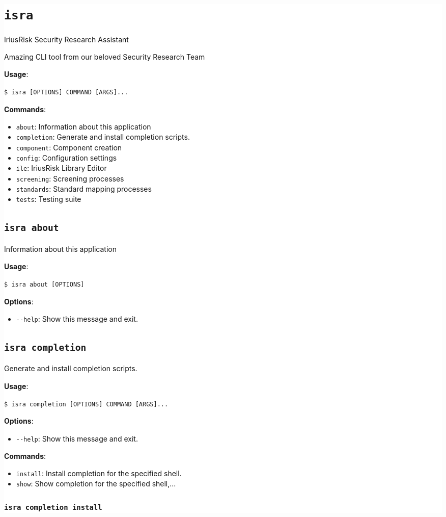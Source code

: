 # `isra`

IriusRisk Security Research Assistant

Amazing CLI tool from our beloved Security Research Team

**Usage**:

```console
$ isra [OPTIONS] COMMAND [ARGS]...
```

**Commands**:

* `about`: Information about this application
* `completion`: Generate and install completion scripts.
* `component`: Component creation
* `config`: Configuration settings
* `ile`: IriusRisk Library Editor
* `screening`: Screening processes
* `standards`: Standard mapping processes
* `tests`: Testing suite

## `isra about`

Information about this application

**Usage**:

```console
$ isra about [OPTIONS]
```

**Options**:

* `--help`: Show this message and exit.

## `isra completion`

Generate and install completion scripts.

**Usage**:

```console
$ isra completion [OPTIONS] COMMAND [ARGS]...
```

**Options**:

* `--help`: Show this message and exit.

**Commands**:

* `install`: Install completion for the specified shell.
* `show`: Show completion for the specified shell,...

### `isra completion install`

